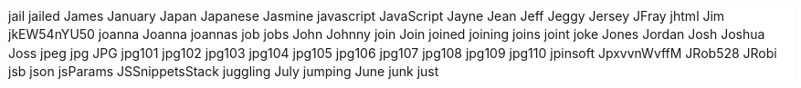 jail
jailed
James
January
Japan
Japanese
Jasmine
javascript
JavaScript
Jayne
Jean
Jeff
Jeggy
Jersey
JFray
jhtml
Jim
jkEW54nYU50
joanna
Joanna
joannas
job
jobs
John
Johnny
join
Join
joined
joining
joins
joint
joke
Jones
Jordan
Josh
Joshua
Joss
jpeg
jpg
JPG
jpg101
jpg102
jpg103
jpg104
jpg105
jpg106
jpg107
jpg108
jpg109
jpg110
jpinsoft
JpxvvnWvffM
JRob528
JRobi
jsb
json
jsParams
JSSnippetsStack
juggling
July
jumping
June
junk
just